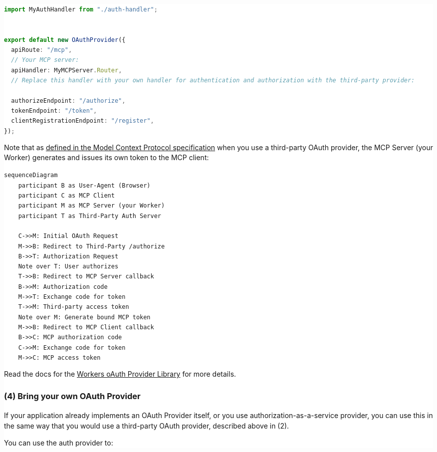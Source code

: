 ```ts
import MyAuthHandler from "./auth-handler";


export default new OAuthProvider({
  apiRoute: "/mcp",
  // Your MCP server:
  apiHandler: MyMCPServer.Router,
  // Replace this handler with your own handler for authentication and authorization with the third-party provider:
  
  authorizeEndpoint: "/authorize",
  tokenEndpoint: "/token",
  clientRegistrationEndpoint: "/register",
});
```

Note that as [defined in the Model Context Protocol specification](https://spec.modelcontextprotocol.io/specification/draft/basic/authorization/#292-flow-description) when you use a third-party OAuth provider, the MCP Server (your Worker) generates and issues its own token to the MCP client:

```mermaid
sequenceDiagram
    participant B as User-Agent (Browser)
    participant C as MCP Client
    participant M as MCP Server (your Worker)
    participant T as Third-Party Auth Server

    C->>M: Initial OAuth Request
    M->>B: Redirect to Third-Party /authorize
    B->>T: Authorization Request
    Note over T: User authorizes
    T->>B: Redirect to MCP Server callback
    B->>M: Authorization code
    M->>T: Exchange code for token
    T->>M: Third-party access token
    Note over M: Generate bound MCP token
    M->>B: Redirect to MCP Client callback
    B->>C: MCP authorization code
    C->>M: Exchange code for token
    M->>C: MCP access token
```

Read the docs for the [Workers oAuth Provider Library](https://github.com/cloudflare/workers-oauth-provider) for more details.

### (4) Bring your own OAuth Provider

If your application already implements an OAuth Provider itself, or you use authorization-as-a-service provider, you can use this in the same way that you would use a third-party OAuth provider, described above in (2).

You can use the auth provider to:
